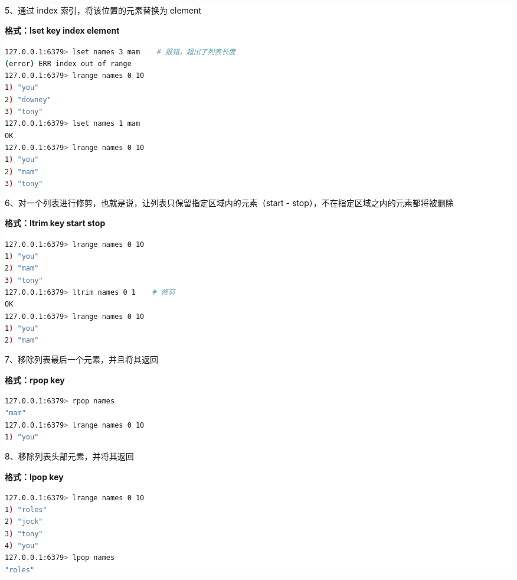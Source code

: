 5、通过 index 索引，将该位置的元素替换为 element

**格式：lset key index element**

``` bash
127.0.0.1:6379> lset names 3 mam    # 报错，超出了列表长度
(error) ERR index out of range
127.0.0.1:6379> lrange names 0 10
1) "you"
2) "downey"
3) "tony"
127.0.0.1:6379> lset names 1 mam
OK
127.0.0.1:6379> lrange names 0 10
1) "you"
2) "mam"
3) "tony"
```

6、对一个列表进行修剪，也就是说，让列表只保留指定区域内的元素（start - stop），不在指定区域之内的元素都将被删除

**格式：ltrim key start stop**

``` bash
127.0.0.1:6379> lrange names 0 10
1) "you"
2) "mam"
3) "tony"
127.0.0.1:6379> ltrim names 0 1    # 修剪
OK
127.0.0.1:6379> lrange names 0 10
1) "you"
2) "mam"
```

7、移除列表最后一个元素，并且将其返回

**格式：rpop key**

``` bash
127.0.0.1:6379> rpop names
"mam"
127.0.0.1:6379> lrange names 0 10
1) "you"
```

8、移除列表头部元素，并将其返回

**格式：lpop key**

``` bash
127.0.0.1:6379> lrange names 0 10
1) "roles"
2) "jock"
3) "tony"
4) "you"
127.0.0.1:6379> lpop names
"roles"
```
